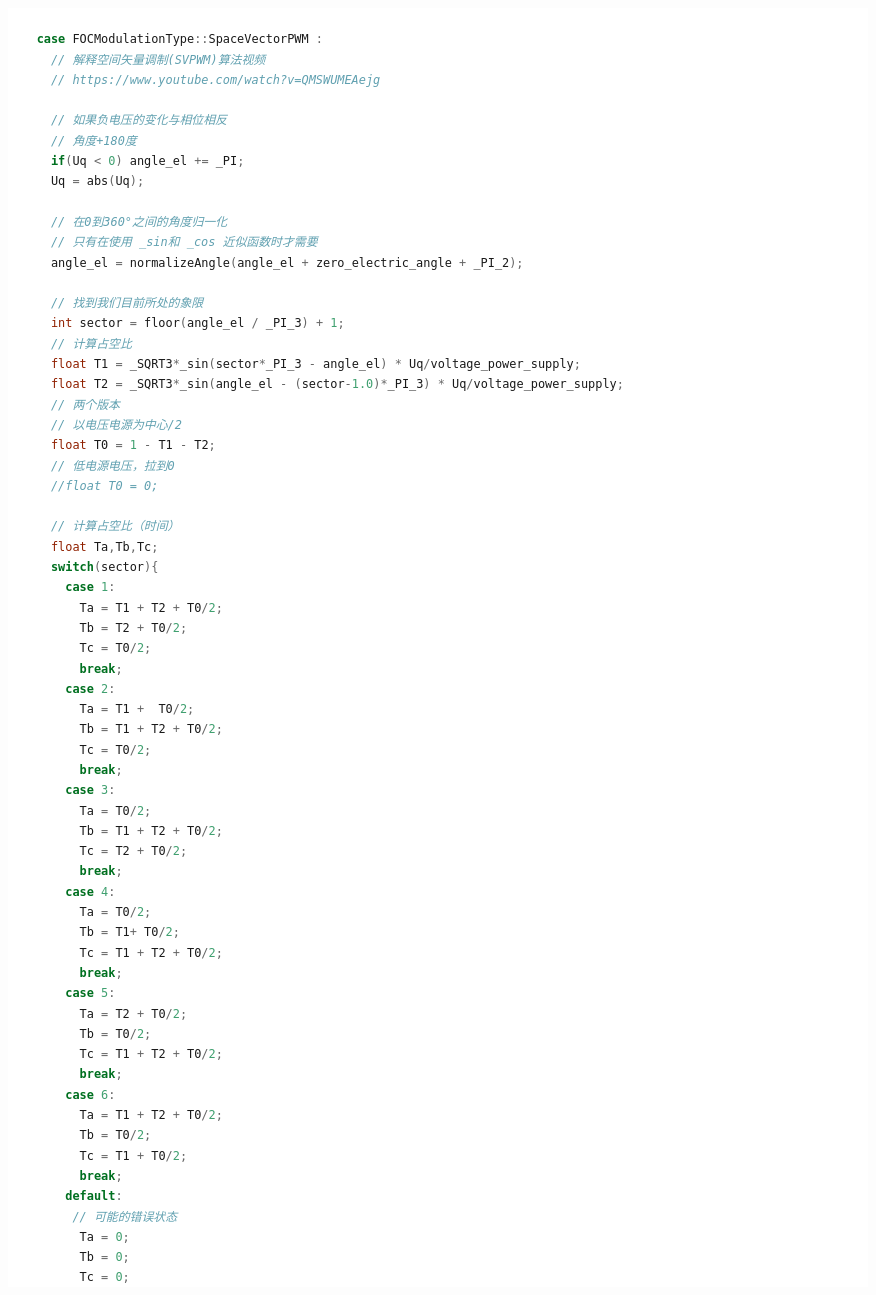 ```cpp

    case FOCModulationType::SpaceVectorPWM :
      // 解释空间矢量调制(SVPWM)算法视频
      // https://www.youtube.com/watch?v=QMSWUMEAejg

      // 如果负电压的变化与相位相反
      // 角度+180度
      if(Uq < 0) angle_el += _PI;
      Uq = abs(Uq);

      // 在0到360°之间的角度归一化
      // 只有在使用 _sin和 _cos 近似函数时才需要
      angle_el = normalizeAngle(angle_el + zero_electric_angle + _PI_2);

      // 找到我们目前所处的象限
      int sector = floor(angle_el / _PI_3) + 1;
      // 计算占空比
      float T1 = _SQRT3*_sin(sector*_PI_3 - angle_el) * Uq/voltage_power_supply;
      float T2 = _SQRT3*_sin(angle_el - (sector-1.0)*_PI_3) * Uq/voltage_power_supply;
      // 两个版本
      // 以电压电源为中心/2
      float T0 = 1 - T1 - T2;
      // 低电源电压，拉到0
      //float T0 = 0;

      // 计算占空比（时间）
      float Ta,Tb,Tc; 
      switch(sector){
        case 1:
          Ta = T1 + T2 + T0/2;
          Tb = T2 + T0/2;
          Tc = T0/2;
          break;
        case 2:
          Ta = T1 +  T0/2;
          Tb = T1 + T2 + T0/2;
          Tc = T0/2;
          break;
        case 3:
          Ta = T0/2;
          Tb = T1 + T2 + T0/2;
          Tc = T2 + T0/2;
          break;
        case 4:
          Ta = T0/2;
          Tb = T1+ T0/2;
          Tc = T1 + T2 + T0/2;
          break;
        case 5:
          Ta = T2 + T0/2;
          Tb = T0/2;
          Tc = T1 + T2 + T0/2;
          break;
        case 6:
          Ta = T1 + T2 + T0/2;
          Tb = T0/2;
          Tc = T1 + T0/2;
          break;
        default:
         // 可能的错误状态
          Ta = 0;
          Tb = 0;
          Tc = 0;
```